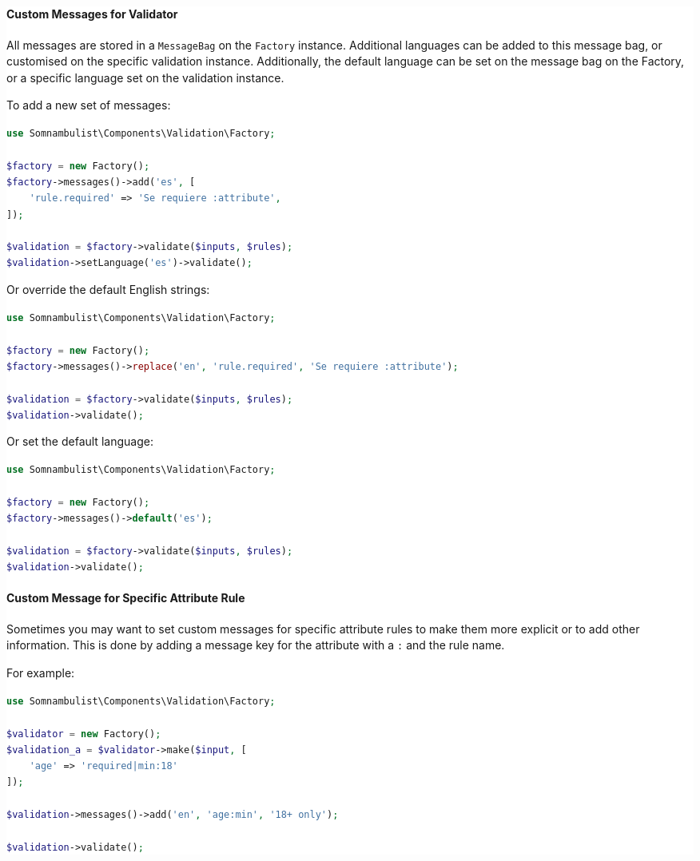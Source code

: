 #### Custom Messages for Validator

All messages are stored in a `MessageBag` on the `Factory` instance. Additional languages can be added to this
message bag, or customised on the specific validation instance. Additionally, the default language can be set
on the message bag on the Factory, or a specific language set on the validation instance.

To add a new set of messages:

```php
use Somnambulist\Components\Validation\Factory;

$factory = new Factory();
$factory->messages()->add('es', [
    'rule.required' => 'Se requiere :attribute',
]);

$validation = $factory->validate($inputs, $rules);
$validation->setLanguage('es')->validate();
```

Or override the default English strings:

```php
use Somnambulist\Components\Validation\Factory;

$factory = new Factory();
$factory->messages()->replace('en', 'rule.required', 'Se requiere :attribute');

$validation = $factory->validate($inputs, $rules);
$validation->validate();
```

Or set the default language:

```php
use Somnambulist\Components\Validation\Factory;

$factory = new Factory();
$factory->messages()->default('es');

$validation = $factory->validate($inputs, $rules);
$validation->validate();
```

#### Custom Message for Specific Attribute Rule

Sometimes you may want to set custom messages for specific attribute rules to make them more
explicit or to add other information. This is done by adding a message key for the attribute
with a `:` and the rule name.

For example:

```php
use Somnambulist\Components\Validation\Factory;

$validator = new Factory();
$validation_a = $validator->make($input, [
	'age' => 'required|min:18'
]);

$validation->messages()->add('en', 'age:min', '18+ only');

$validation->validate();
```
